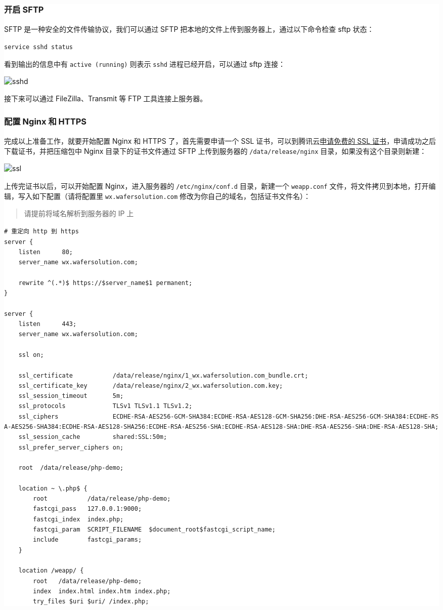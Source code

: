 ### 开启 SFTP

SFTP 是一种安全的文件传输协议，我们可以通过 SFTP 把本地的文件上传到服务器上，通过以下命令检查 sftp 状态：

```bash
service sshd status
```

看到输出的信息中有 `active (running)` 则表示 `sshd` 进程已经开启，可以通过 sftp 连接：

<img width="570" alt="sshd" src="https://mc.qcloudimg.com/static/img/8b329ba974d6e7899fccdb606a8c6c88/sftp.png">

接下来可以通过 FileZilla、Transmit 等 FTP 工具连接上服务器。

### 配置 Nginx 和 HTTPS

完成以上准备工作，就要开始配置 Nginx 和 HTTPS 了，首先需要申请一个 SSL 证书，可以到腾讯云[申请免费的 SSL 证书](https://console.cloud.tencent.com/ssl?apply=1)，申请成功之后下载证书，并把压缩包中 Nginx 目录下的证书文件通过 SFTP 上传到服务器的 `/data/release/nginx` 目录，如果没有这个目录则新建：

<img width="409" alt="ssl" src="https://mc.qcloudimg.com/static/img/fa4cba0bc508457040ff0ccf5052ba21/WX20171128-121407%402x.png">

上传完证书以后，可以开始配置 Nginx，进入服务器的 `/etc/nginx/conf.d` 目录，新建一个 `weapp.conf` 文件，将文件拷贝到本地，打开编辑，写入如下配置（请将配置里 `wx.wafersolution.com` 修改为你自己的域名，包括证书文件名）：

> 请提前将域名解析到服务器的 IP 上

```nginx
# 重定向 http 到 https
server {
    listen      80;
    server_name wx.wafersolution.com;

    rewrite ^(.*)$ https://$server_name$1 permanent;
}

server {
    listen      443;
    server_name wx.wafersolution.com;

    ssl on;

    ssl_certificate           /data/release/nginx/1_wx.wafersolution.com_bundle.crt;
    ssl_certificate_key       /data/release/nginx/2_wx.wafersolution.com.key;
    ssl_session_timeout       5m;
    ssl_protocols             TLSv1 TLSv1.1 TLSv1.2;
    ssl_ciphers               ECDHE-RSA-AES256-GCM-SHA384:ECDHE-RSA-AES128-GCM-SHA256:DHE-RSA-AES256-GCM-SHA384:ECDHE-RSA-AES256-SHA384:ECDHE-RSA-AES128-SHA256:ECDHE-RSA-AES256-SHA:ECDHE-RSA-AES128-SHA:DHE-RSA-AES256-SHA:DHE-RSA-AES128-SHA;
    ssl_session_cache         shared:SSL:50m;
    ssl_prefer_server_ciphers on;
  
  	root  /data/release/php-demo;

    location ~ \.php$ {
        root           /data/release/php-demo;
        fastcgi_pass   127.0.0.1:9000;
        fastcgi_index  index.php;
        fastcgi_param  SCRIPT_FILENAME  $document_root$fastcgi_script_name;
        include        fastcgi_params;
    }

    location /weapp/ {
        root   /data/release/php-demo;
        index  index.html index.htm index.php;
    	try_files $uri $uri/ /index.php;
```